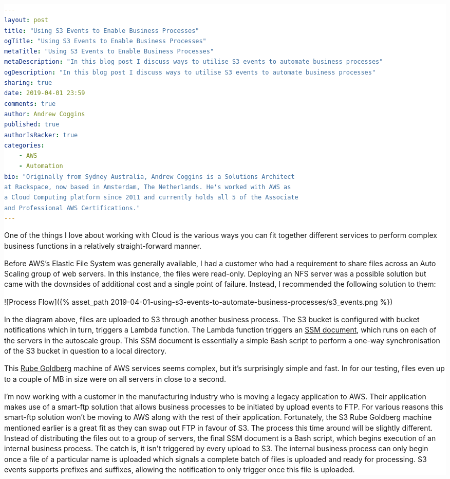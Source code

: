 ```yaml
---
layout: post
title: "Using S3 Events to Enable Business Processes"
ogTitle: "Using S3 Events to Enable Business Processes"
metaTitle: "Using S3 Events to Enable Business Processes"
metaDescription: "In this blog post I discuss ways to utilise S3 events to automate business processes"
ogDescription: "In this blog post I discuss ways to utilise S3 events to automate business processes"
sharing: true
date: 2019-04-01 23:59
comments: true
author: Andrew Coggins
published: true
authorIsRacker: true
categories:
    - AWS
    - Automation
bio: "Originally from Sydney Australia, Andrew Coggins is a Solutions Architect
at Rackspace, now based in Amsterdam, The Netherlands. He's worked with AWS as
a Cloud Computing platform since 2011 and currently holds all 5 of the Associate
and Professional AWS Certifications."
---
```


One of the things I love about working with Cloud is the various ways you can
fit together different services to perform complex business functions in a
relatively straight-forward manner.



Before AWS’s Elastic File System was generally available, I had a customer who
had a requirement to share files across an Auto Scaling group of web servers.
In this instance, the files were read-only. Deploying an NFS server was a
possible solution but came with the downsides of additional cost and a single
point of failure. Instead, I recommended the following solution to them:

![Process Flow]({% asset_path 2019-04-01-using-s3-events-to-automate-business-processes/s3_events.png %})

In the diagram above, files are uploaded to S3 through another business process.
The S3 bucket is configured with bucket notifications which in turn, triggers a
Lambda function. The Lambda function triggers an
[SSM document](https://docs.aws.amazon.com/systems-manager/latest/userguide/sysman-ssm-docs.html),
which runs on each of the servers in the autoscale group. This SSM document is
essentially a simple Bash script to perform a one-way synchronisation of the S3
bucket in question to a local directory.

This [Rube Goldberg](https://en.wikipedia.org/wiki/Rube_Goldberg_machine) machine
of AWS services seems complex, but it’s surprisingly simple and fast. In for our
testing, files even up to a couple of MB in size were on all servers in close to
a second.

I’m now working with a customer in the manufacturing industry who is moving a
legacy application to AWS. Their application makes use of a smart-ftp solution
that allows business processes to be initiated by upload events to FTP. For
various reasons this smart-ftp solution won’t be moving to AWS along with the
rest of their application. Fortunately, the S3 Rube Goldberg machine mentioned
earlier is a great fit as they can swap out FTP in favour of S3. The process
this time around will be slightly different. Instead of distributing the files
out to a group of servers, the final SSM document is a Bash script, which begins
execution of an internal business process. The catch is, it isn't triggered
by every upload to S3. The internal business process can only begin once a file
of a particular name is uploaded which signals a complete batch of files is
uploaded and ready for processing. S3 events supports prefixes and suffixes,
allowing the notification to only trigger once this file is uploaded.
